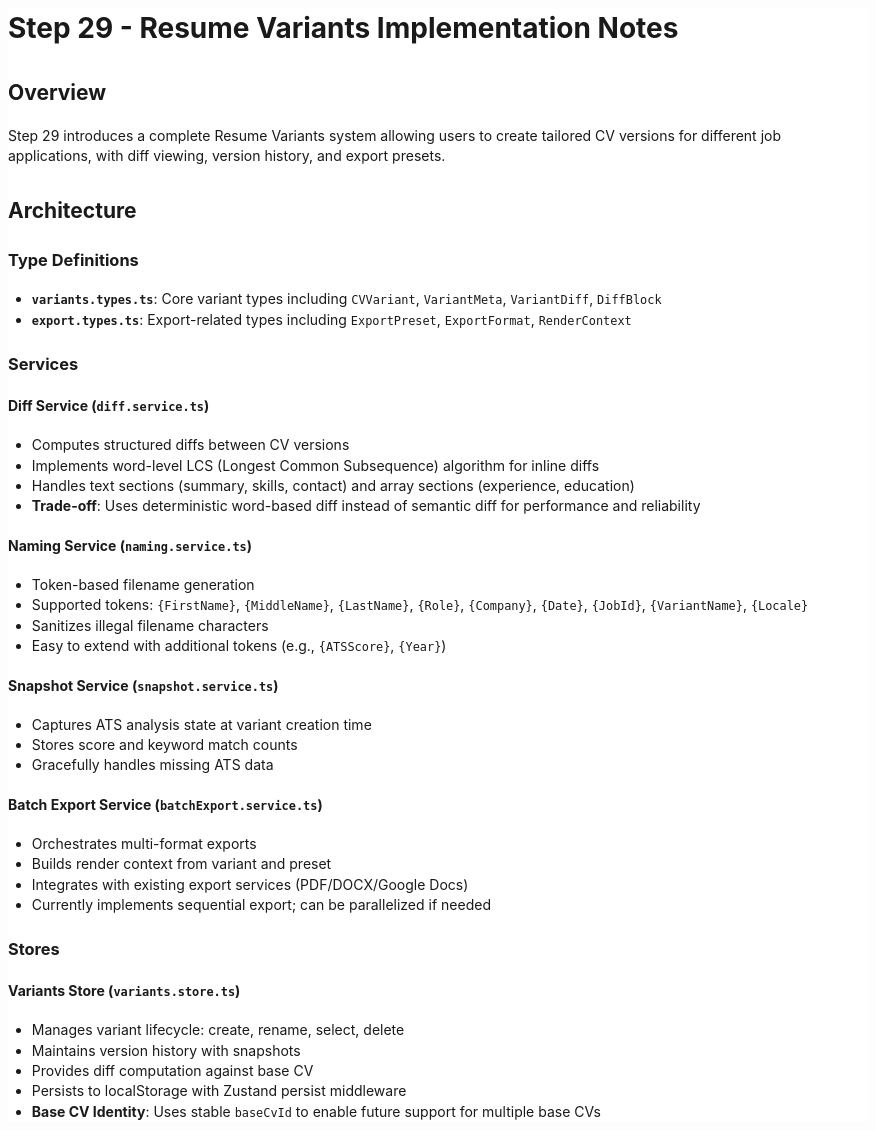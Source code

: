 # Step 29 - Resume Variants Implementation Notes

## Overview
Step 29 introduces a complete Resume Variants system allowing users to create tailored CV versions for different job applications, with diff viewing, version history, and export presets.

## Architecture

### Type Definitions
- **`variants.types.ts`**: Core variant types including `CVVariant`, `VariantMeta`, `VariantDiff`, `DiffBlock`
- **`export.types.ts`**: Export-related types including `ExportPreset`, `ExportFormat`, `RenderContext`

### Services

#### Diff Service (`diff.service.ts`)
- Computes structured diffs between CV versions
- Implements word-level LCS (Longest Common Subsequence) algorithm for inline diffs
- Handles text sections (summary, skills, contact) and array sections (experience, education)
- **Trade-off**: Uses deterministic word-based diff instead of semantic diff for performance and reliability

#### Naming Service (`naming.service.ts`)
- Token-based filename generation
- Supported tokens: `{FirstName}`, `{MiddleName}`, `{LastName}`, `{Role}`, `{Company}`, `{Date}`, `{JobId}`, `{VariantName}`, `{Locale}`
- Sanitizes illegal filename characters
- Easy to extend with additional tokens (e.g., `{ATSScore}`, `{Year}`)

#### Snapshot Service (`snapshot.service.ts`)
- Captures ATS analysis state at variant creation time
- Stores score and keyword match counts
- Gracefully handles missing ATS data

#### Batch Export Service (`batchExport.service.ts`)
- Orchestrates multi-format exports
- Builds render context from variant and preset
- Integrates with existing export services (PDF/DOCX/Google Docs)
- Currently implements sequential export; can be parallelized if needed

### Stores

#### Variants Store (`variants.store.ts`)
- Manages variant lifecycle: create, rename, select, delete
- Maintains version history with snapshots
- Provides diff computation against base CV
- Persists to localStorage with Zustand persist middleware
- **Base CV Identity**: Uses stable `baseCvId` to enable future support for multiple base CVs

